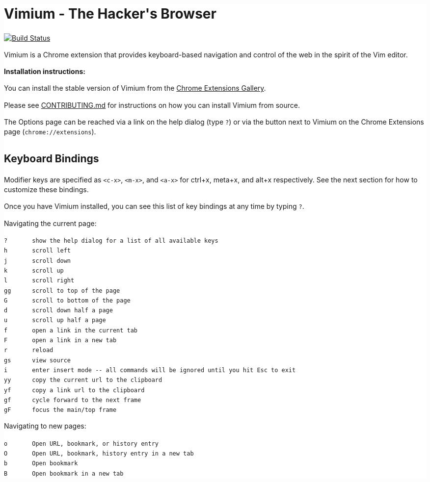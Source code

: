 Vimium - The Hacker's Browser
=============================

[![Build Status](https://travis-ci.org/philc/vimium.svg?branch=master)](https://travis-ci.org/philc/vimium)

Vimium is a Chrome extension that provides keyboard-based navigation and control of the web in the spirit of
the Vim editor.

__Installation instructions:__

You can install the stable version of Vimium from the
[Chrome Extensions Gallery](https://chrome.google.com/extensions/detail/dbepggeogbaibhgnhhndojpepiihcmeb).

Please see
[CONTRIBUTING.md](CONTRIBUTING.md#installing-from-source)
for instructions on how you can install Vimium from source.

The Options page can be reached via a link on the help dialog (type `?`) or via the button next to Vimium on
the Chrome Extensions page (`chrome://extensions`).

Keyboard Bindings
-----------------

Modifier keys are specified as `<c-x>`, `<m-x>`, and `<a-x>` for ctrl+x, meta+x, and alt+x
respectively. See the next section for how to customize these bindings.

Once you have Vimium installed, you can see this list of key bindings at any time by typing `?`.

Navigating the current page:

    ?       show the help dialog for a list of all available keys
    h       scroll left
    j       scroll down
    k       scroll up
    l       scroll right
    gg      scroll to top of the page
    G       scroll to bottom of the page
    d       scroll down half a page
    u       scroll up half a page
    f       open a link in the current tab
    F       open a link in a new tab
    r       reload
    gs      view source
    i       enter insert mode -- all commands will be ignored until you hit Esc to exit
    yy      copy the current url to the clipboard
    yf      copy a link url to the clipboard
    gf      cycle forward to the next frame
    gF      focus the main/top frame

Navigating to new pages:

    o       Open URL, bookmark, or history entry
    O       Open URL, bookmark, history entry in a new tab
    b       Open bookmark
    B       Open bookmark in a new tab
